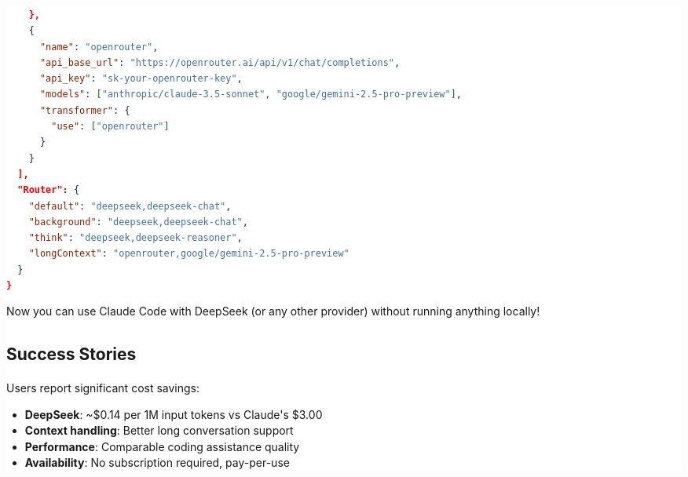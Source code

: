 ```json
    },
    {
      "name": "openrouter",
      "api_base_url": "https://openrouter.ai/api/v1/chat/completions",
      "api_key": "sk-your-openrouter-key",
      "models": ["anthropic/claude-3.5-sonnet", "google/gemini-2.5-pro-preview"],
      "transformer": {
        "use": ["openrouter"]
      }
    }
  ],
  "Router": {
    "default": "deepseek,deepseek-chat",
    "background": "deepseek,deepseek-chat",
    "think": "deepseek,deepseek-reasoner",
    "longContext": "openrouter,google/gemini-2.5-pro-preview"
  }
}
```

Now you can use Claude Code with DeepSeek (or any other provider) without running anything locally!

## Success Stories

Users report significant cost savings:
- **DeepSeek**: ~$0.14 per 1M input tokens vs Claude's $3.00
- **Context handling**: Better long conversation support
- **Performance**: Comparable coding assistance quality
- **Availability**: No subscription required, pay-per-use